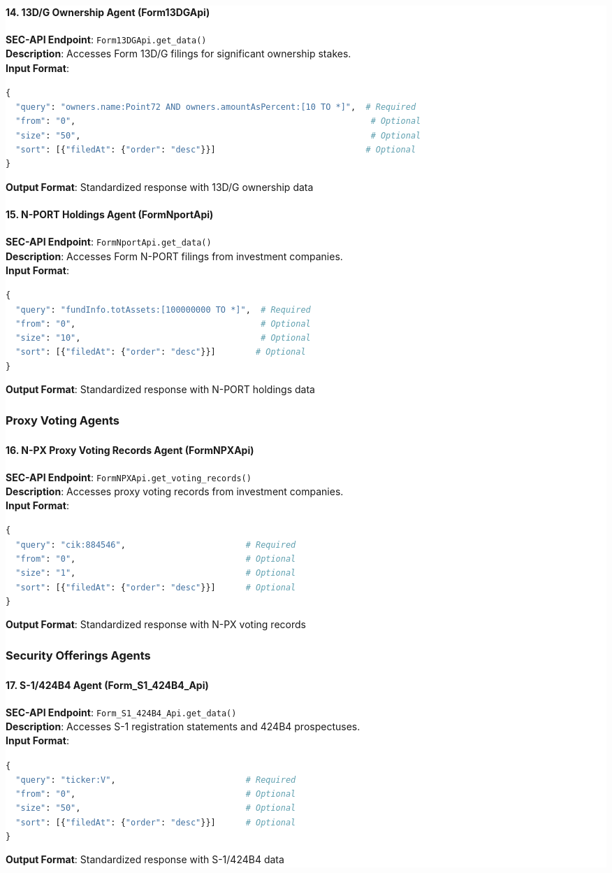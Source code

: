 #### 14. 13D/G Ownership Agent (Form13DGApi)

**SEC-API Endpoint**: `Form13DGApi.get_data()`  
**Description**: Accesses Form 13D/G filings for significant ownership stakes.  
**Input Format**:
```python
{
  "query": "owners.name:Point72 AND owners.amountAsPercent:[10 TO *]",  # Required
  "from": "0",                                                           # Optional
  "size": "50",                                                          # Optional
  "sort": [{"filedAt": {"order": "desc"}}]                              # Optional
}
```
**Output Format**: Standardized response with 13D/G ownership data

#### 15. N-PORT Holdings Agent (FormNportApi)

**SEC-API Endpoint**: `FormNportApi.get_data()`  
**Description**: Accesses Form N-PORT filings from investment companies.  
**Input Format**:
```python
{
  "query": "fundInfo.totAssets:[100000000 TO *]",  # Required
  "from": "0",                                     # Optional
  "size": "10",                                    # Optional
  "sort": [{"filedAt": {"order": "desc"}}]        # Optional
}
```
**Output Format**: Standardized response with N-PORT holdings data

### Proxy Voting Agents

#### 16. N-PX Proxy Voting Records Agent (FormNPXApi)

**SEC-API Endpoint**: `FormNPXApi.get_voting_records()`  
**Description**: Accesses proxy voting records from investment companies.  
**Input Format**:
```python
{
  "query": "cik:884546",                        # Required
  "from": "0",                                  # Optional
  "size": "1",                                  # Optional
  "sort": [{"filedAt": {"order": "desc"}}]      # Optional
}
```
**Output Format**: Standardized response with N-PX voting records

### Security Offerings Agents

#### 17. S-1/424B4 Agent (Form_S1_424B4_Api)

**SEC-API Endpoint**: `Form_S1_424B4_Api.get_data()`  
**Description**: Accesses S-1 registration statements and 424B4 prospectuses.  
**Input Format**:
```python
{
  "query": "ticker:V",                          # Required
  "from": "0",                                  # Optional
  "size": "50",                                 # Optional
  "sort": [{"filedAt": {"order": "desc"}}]      # Optional
}
```
**Output Format**: Standardized response with S-1/424B4 data
